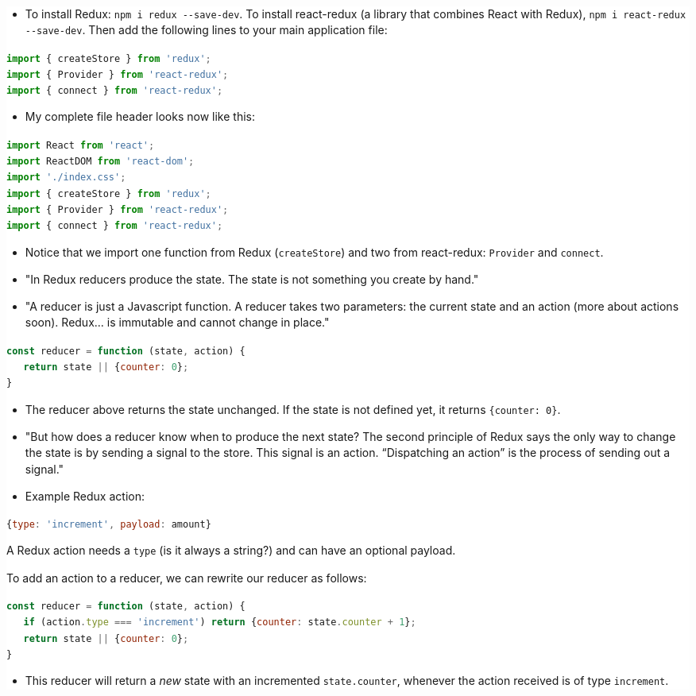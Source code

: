 - To install Redux: `npm i redux --save-dev`. To install react-redux (a library that combines React with Redux), `npm i react-redux --save-dev`. Then add the following lines to your main application file:

```javascript
import { createStore } from 'redux';
import { Provider } from 'react-redux';
import { connect } from 'react-redux';
```

- My complete file header looks now like this:

```javascript
import React from 'react';
import ReactDOM from 'react-dom';
import './index.css';
import { createStore } from 'redux';
import { Provider } from 'react-redux';
import { connect } from 'react-redux';
```

- Notice that we import one function from Redux (`createStore`) and two from react-redux: `Provider` and `connect`.

- "In Redux reducers produce the state. The state is not something you create by hand."

- "A reducer is just a Javascript function. A reducer takes two parameters: the current state and an action (more about actions soon). Redux... is immutable and cannot change in place."

```javascript
const reducer = function (state, action) {
   return state || {counter: 0};
}
```

- The reducer above returns the state unchanged. If the state is not defined yet, it returns `{counter: 0}`.

- "But how does a reducer know when to produce the next state? The second principle of Redux says the only way to change the state is by sending a signal to the store. This signal is an action. “Dispatching an action” is the process of sending out a signal."

- Example Redux action:

```javascript
{type: 'increment', payload: amount}
```

A Redux action needs a `type` (is it always a string?) and can have an optional payload.

To add an action to a reducer, we can rewrite our reducer as follows:

```javascript
const reducer = function (state, action) {
   if (action.type === 'increment') return {counter: state.counter + 1};
   return state || {counter: 0};
}
```

- This reducer will return a *new* state with an incremented `state.counter`, whenever the action received is of type `increment`.

